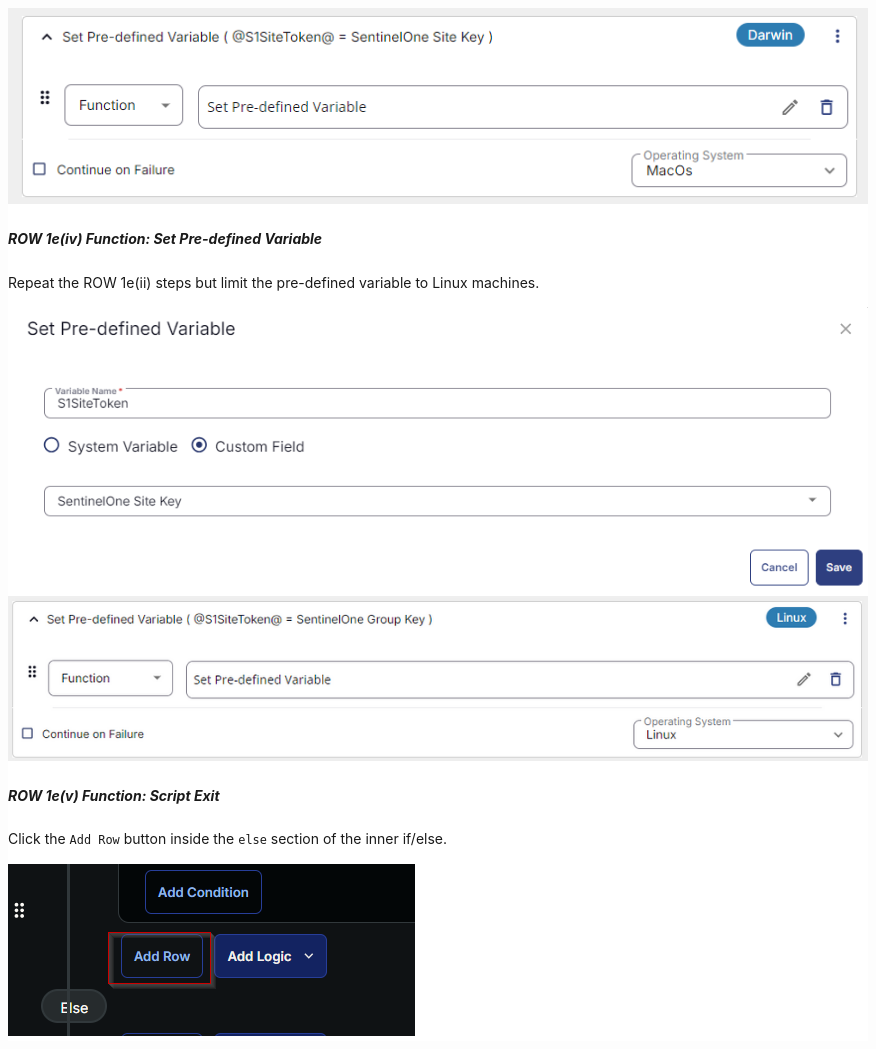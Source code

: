 ![MAC Selection 4](../../../static/img/SentinelOne-Deployment/image_30.png)

##### ROW 1e(iv) Function: Set Pre-defined Variable

Repeat the ROW 1e(ii) steps but limit the pre-defined variable to Linux machines.

![Linux Selection 3](../../../static/img/SentinelOne-Deployment/image_29.png)
![Linux Selection 4](../../../static/img/SentinelOne-Deployment/image_25.png)

##### ROW 1e(v) Function: Script Exit

Click the `Add Row` button inside the `else` section of the inner if/else.

![Add Row 2](../../../static/img/SentinelOne-Deployment/image_31.png)